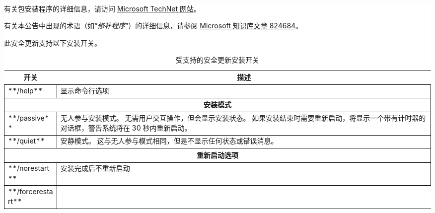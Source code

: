 有关包安装程序的详细信息，请访问 [Microsoft TechNet 网站](http://go.microsoft.com/fwlink/?linkid=38951)。

有关本公告中出现的术语（如“*修补程序*”）的详细信息，请参阅 [Microsoft 知识库文章 824684](http://support.microsoft.com/kb/824684)。

此安全更新支持以下安装开关。

<p> </p> 
<table class="dataTable">
<caption>
受支持的安全更新安装开关
</caption>
<tr class="thead">
<th>
开关
</th>
<th>
描述
</th>
</tr>
<tr>
<td style="border:1px solid black;">
**/help**
</td>
<td style="border:1px solid black;">
显示命令行选项
</td>
</tr>
<tr>
<th colspan="2" style="border:1px solid black;">
安装模式
</th>
</tr>
<tr class="alternateRow">
<td style="border:1px solid black;">
**/passive**
</td>
<td style="border:1px solid black;">
无人参与安装模式。 无需用户交互操作，但会显示安装状态。 如果安装结束时需要重新启动，将显示一个带有计时器的对话框，警告系统将在 30 秒内重新启动。
</td>
</tr>
<tr>
<td style="border:1px solid black;">
**/quiet**
</td>
<td style="border:1px solid black;">
安静模式。 这与无人参与模式相同，但是不显示任何状态或错误消息。
</td>
</tr>
<tr>
<th colspan="2" style="border:1px solid black;">
重新启动选项
</th>
</tr>
<tr class="alternateRow">
<td style="border:1px solid black;">
**/norestart**
</td>
<td style="border:1px solid black;">
安装完成后不重新启动
</td>
</tr>
<tr>
<td style="border:1px solid black;">
**/forcerestart**
</td>